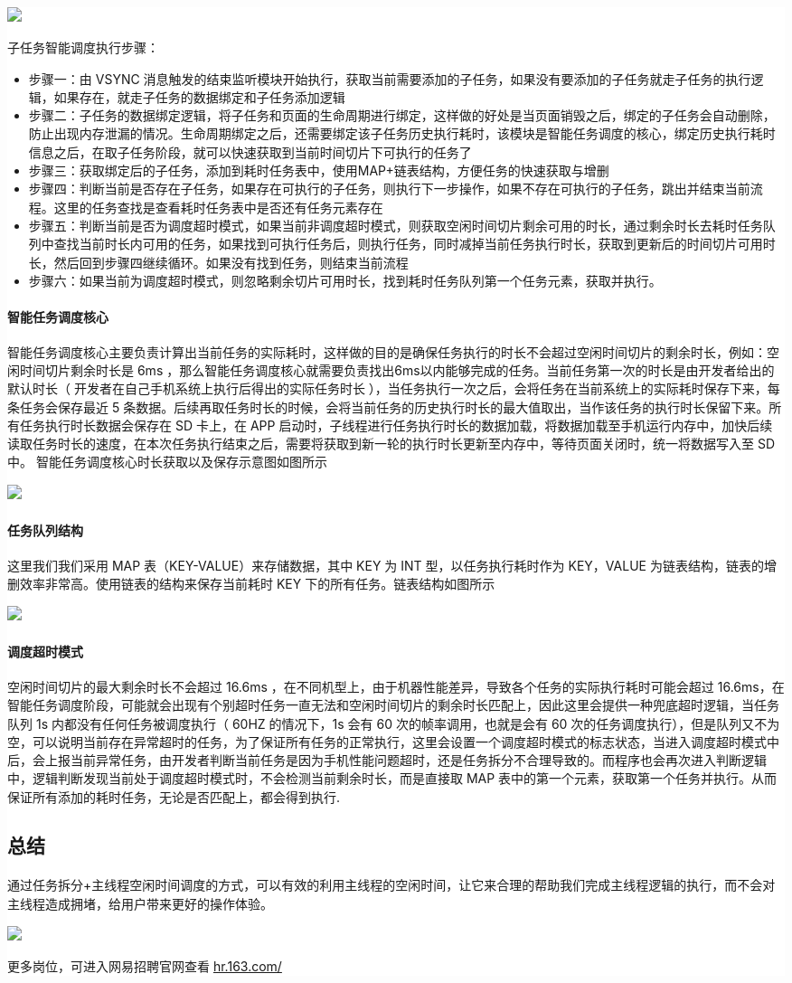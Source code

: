 ![](/images/jueJin/4c6aa3bf1bb942b.png)

子任务智能调度执行步骤：

*   步骤一：由 VSYNC 消息触发的结束监听模块开始执行，获取当前需要添加的子任务，如果没有要添加的子任务就走子任务的执行逻辑，如果存在，就走子任务的数据绑定和子任务添加逻辑
*   步骤二：子任务的数据绑定逻辑，将子任务和页面的生命周期进行绑定，这样做的好处是当页面销毁之后，绑定的子任务会自动删除，防止出现内存泄漏的情况。生命周期绑定之后，还需要绑定该子任务历史执行耗时，该模块是智能任务调度的核心，绑定历史执行耗时信息之后，在取子任务阶段，就可以快速获取到当前时间切片下可执行的任务了
*   步骤三：获取绑定后的子任务，添加到耗时任务表中，使用MAP+链表结构，方便任务的快速获取与增删
*   步骤四：判断当前是否存在子任务，如果存在可执行的子任务，则执行下一步操作，如果不存在可执行的子任务，跳出并结束当前流程。这里的任务查找是查看耗时任务表中是否还有任务元素存在
*   步骤五：判断当前是否为调度超时模式，如果当前非调度超时模式，则获取空闲时间切片剩余可用的时长，通过剩余时长去耗时任务队列中查找当前时长内可用的任务，如果找到可执行任务后，则执行任务，同时减掉当前任务执行时长，获取到更新后的时间切片可用时长，然后回到步骤四继续循环。如果没有找到任务，则结束当前流程
*   步骤六：如果当前为调度超时模式，则忽略剩余切片可用时长，找到耗时任务队列第一个任务元素，获取并执行。

#### 智能任务调度核心

智能任务调度核心主要负责计算出当前任务的实际耗时，这样做的目的是确保任务执行的时长不会超过空闲时间切片的剩余时长，例如：空闲时间切片剩余时长是 6ms ，那么智能任务调度核心就需要负责找出6ms以内能够完成的任务。当前任务第一次的时长是由开发者给出的默认时长（ 开发者在自己手机系统上执行后得出的实际任务时长 ），当任务执行一次之后，会将任务在当前系统上的实际耗时保存下来，每条任务会保存最近 5 条数据。后续再取任务时长的时候，会将当前任务的历史执行时长的最大值取出，当作该任务的执行时长保留下来。所有任务执行时长数据会保存在 SD 卡上，在 APP 启动时，子线程进行任务执行时长的数据加载，将数据加载至手机运行内存中，加快后续读取任务时长的速度，在本次任务执行结束之后，需要将获取到新一轮的执行时长更新至内存中，等待页面关闭时，统一将数据写入至 SD 中。 智能任务调度核心时长获取以及保存示意图如图所示

![](/images/jueJin/c24cdecfab0046f.png)

#### 任务队列结构

这里我们我们采用 MAP 表（KEY-VALUE）来存储数据，其中 KEY 为 INT 型，以任务执行耗时作为 KEY，VALUE 为链表结构，链表的增删效率非常高。使用链表的结构来保存当前耗时 KEY 下的所有任务。链表结构如图所示

![](/images/jueJin/02aafbcc1c6948e.png)

#### 调度超时模式

空闲时间切片的最大剩余时长不会超过 16.6ms ，在不同机型上，由于机器性能差异，导致各个任务的实际执行耗时可能会超过 16.6ms，在智能任务调度阶段，可能就会出现有个别超时任务一直无法和空闲时间切片的剩余时长匹配上，因此这里会提供一种兜底超时逻辑，当任务队列 1s 内都没有任何任务被调度执行（ 60HZ 的情况下，1s 会有 60 次的帧率调用，也就是会有 60 次的任务调度执行），但是队列又不为空，可以说明当前存在异常超时的任务，为了保证所有任务的正常执行，这里会设置一个调度超时模式的标志状态，当进入调度超时模式中后，会上报当前异常任务，由开发者判断当前任务是因为手机性能问题超时，还是任务拆分不合理导致的。而程序也会再次进入判断逻辑中，逻辑判断发现当前处于调度超时模式时，不会检测当前剩余时长，而是直接取 MAP 表中的第一个元素，获取第一个任务并执行。从而保证所有添加的耗时任务，无论是否匹配上，都会得到执行.

总结
--

通过任务拆分+主线程空闲时间调度的方式，可以有效的利用主线程的空闲时间，让它来合理的帮助我们完成主线程逻辑的执行，而不会对主线程造成拥堵，给用户带来更好的操作体验。

![](/images/jueJin/2ec6226ec4cc4c5.png)

更多岗位，可进入网易招聘官网查看 [hr.163.com/](https://link.juejin.cn?target=https%3A%2F%2Fhr.163.com%2F "https://hr.163.com/")